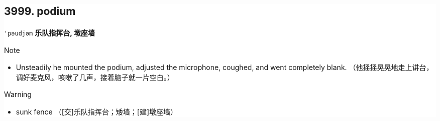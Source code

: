 ## 3999. podium

`'pəudjəm`  **乐队指挥台, 墩座墙**

> [!NOTE]
>
> - Unsteadily he mounted the podium, adjusted the microphone, coughed, and went completely blank. （他摇摇晃晃地走上讲台，调好麦克风，咳嗽了几声，接着脑子就一片空白。）
>

> [!WARNING]
>
> - sunk fence （[交]乐队指挥台；矮墙；[建]墩座墙）
>

